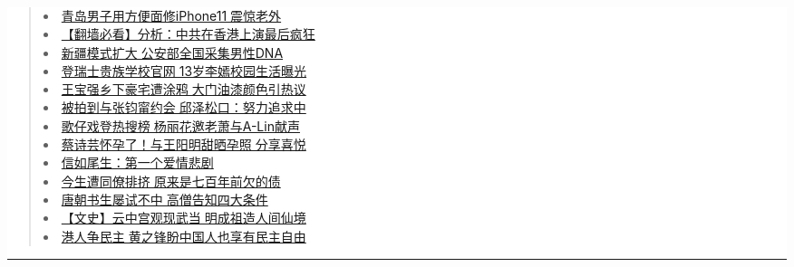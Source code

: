 > <li><a href="http://www.epochtimes.com/gb/19/9/25/n11546708.htm">青岛男子用方便面修iPhone11 震惊老外</a></li>
> <li><a href="http://www.epochtimes.com/gb/19/9/25/n11545125.htm">【翻墙必看】分析：中共在香港上演最后疯狂</a></li>
> <li><a href="http://www.epochtimes.com/gb/19/9/25/n11546501.htm">新疆模式扩大 公安部全国采集男性DNA</a></li>
> <li><a href="http://www.epochtimes.com/gb/19/9/24/n11544222.htm">登瑞士贵族学校官网 13岁李嫣校园生活曝光</a></li>
> <li><a href="http://www.epochtimes.com/gb/19/9/24/n11544375.htm">王宝强乡下豪宅遭涂鸦 大门油漆颜色引热议</a></li>
> <li><a href="http://www.epochtimes.com/gb/19/9/25/n11545153.htm">被拍到与张钧甯约会 邱泽松口：努力追求中</a></li>
> <li><a href="http://www.epochtimes.com/gb/19/9/25/n11545320.htm">歌仔戏登热搜榜 杨丽花邀老萧与A-Lin献声</a></li>
> <li><a href="http://www.epochtimes.com/gb/19/9/26/n11547898.htm">蔡诗芸怀孕了！与王阳明甜晒孕照 分享喜悦</a></li>
> <li><a href="http://www.epochtimes.com/gb/12/4/16/n3566971.htm">信如尾生：第一个爱情悲剧</a></li>
> <li><a href="http://www.epochtimes.com/gb/15/9/3/n4519621.htm">今生遭同僚排挤 原来是七百年前欠的债</a></li>
> <li><a href="http://www.epochtimes.com/gb/19/9/20/n11534314.htm">唐朝书生屡试不中 高僧告知四大条件</a></li>
> <li><a href="http://www.epochtimes.com/gb/16/7/1/n8056353.htm">【文史】云中宫观现武当 明成祖造人间仙境</a></li>
> <li><a href="http://www.epochtimes.com/gb/19/9/13/n11519193.htm">港人争民主 黄之锋盼中国人也享有民主自由</a></li>
<hr>
